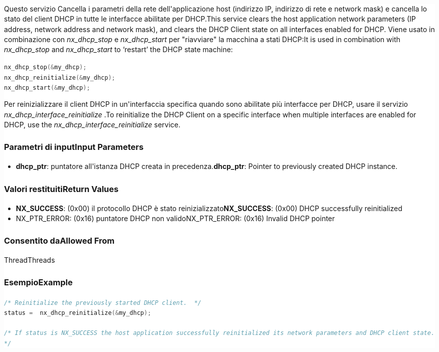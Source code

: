 <span data-ttu-id="9c44a-366">Questo servizio Cancella i parametri della rete dell'applicazione host (indirizzo IP, indirizzo di rete e network mask) e cancella lo stato del client DHCP in tutte le interfacce abilitate per DHCP.</span><span class="sxs-lookup"><span data-stu-id="9c44a-366">This service clears the host application network parameters (IP address, network address and network mask), and clears the DHCP Client state on all interfaces enabled for DHCP.</span></span> <span data-ttu-id="9c44a-367">Viene usato in combinazione con *nx_dhcp_stop* e *nx_dhcp_start* per "riavviare" la macchina a stati DHCP:</span><span class="sxs-lookup"><span data-stu-id="9c44a-367">It is used in combination with *nx_dhcp_stop* and *nx_dhcp_start* to ‘restart’ the DHCP state machine:</span></span>

```c
nx_dhcp_stop(&my_dhcp);
nx_dhcp_reinitialize(&my_dhcp);
nx_dhcp_start(&my_dhcp);
```

<span data-ttu-id="9c44a-368">Per reinizializzare il client DHCP in un'interfaccia specifica quando sono abilitate più interfacce per DHCP, usare il servizio *nx_dhcp_interface_reinitialize* .</span><span class="sxs-lookup"><span data-stu-id="9c44a-368">To reinitialize the DHCP Client on a specific interface when multiple interfaces are enabled for DHCP, use the *nx_dhcp_interface_reinitialize* service.</span></span>

### <a name="input-parameters"></a><span data-ttu-id="9c44a-369">Parametri di input</span><span class="sxs-lookup"><span data-stu-id="9c44a-369">Input Parameters</span></span>

- <span data-ttu-id="9c44a-370">**dhcp_ptr**: puntatore all'istanza DHCP creata in precedenza.</span><span class="sxs-lookup"><span data-stu-id="9c44a-370">**dhcp_ptr**: Pointer to previously created DHCP instance.</span></span>

### <a name="return-values"></a><span data-ttu-id="9c44a-371">Valori restituiti</span><span class="sxs-lookup"><span data-stu-id="9c44a-371">Return Values</span></span>

- <span data-ttu-id="9c44a-372">**NX_SUCCESS**: (0x00) il protocollo DHCP è stato reinizializzato</span><span class="sxs-lookup"><span data-stu-id="9c44a-372">**NX_SUCCESS**: (0x00) DHCP successfully reinitialized</span></span> 
- <span data-ttu-id="9c44a-373">NX_PTR_ERROR: (0x16) puntatore DHCP non valido</span><span class="sxs-lookup"><span data-stu-id="9c44a-373">NX_PTR_ERROR: (0x16) Invalid DHCP pointer</span></span>

### <a name="allowed-from"></a><span data-ttu-id="9c44a-374">Consentito da</span><span class="sxs-lookup"><span data-stu-id="9c44a-374">Allowed From</span></span>

<span data-ttu-id="9c44a-375">Thread</span><span class="sxs-lookup"><span data-stu-id="9c44a-375">Threads</span></span>

### <a name="example"></a><span data-ttu-id="9c44a-376">Esempio</span><span class="sxs-lookup"><span data-stu-id="9c44a-376">Example</span></span>

```c
/* Reinitialize the previously started DHCP client.  */
status =  nx_dhcp_reinitialize(&my_dhcp);

/* If status is NX_SUCCESS the host application successfully reinitialized its network parameters and DHCP client state. */
```
